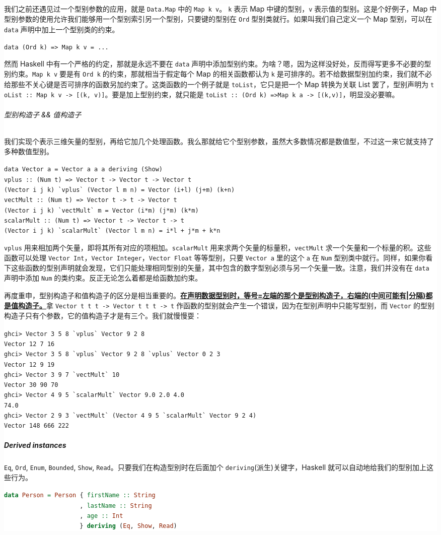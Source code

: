 我们之前还遇见过一个型别参数的应用，就是 `Data.Map` 中的 `Map k v`。 `k` 表示 Map 中键的型别，`v` 表示值的型别。这是个好例子，Map 中型别参数的使用允许我们能够用一个型别索引另一个型别，只要键的型别在 `Ord` 型别类就行。如果叫我们自己定义一个 Map 型别，可以在 `data` 声明中加上一个型别类的约束。

```
data (Ord k) => Map k v = ...
```

然而 Haskell 中有一个严格的约定，那就是永远不要在 `data` 声明中添加型别约束。为啥？嗯，因为这样没好处，反而得写更多不必要的型别约束。`Map k v` 要是有 `Ord k` 的约束，那就相当于假定每个 Map 的相关函数都认为 `k` 是可排序的。若不给数据型别加约束，我们就不必给那些不关心键是否可排序的函数另加约束了。这类函数的一个例子就是 `toList`，它只是把一个 Map 转换为关联 List 罢了，型别声明为 `toList :: Map k v -> [(k, v)]`。要是加上型别约束，就只能是 `toList :: (Ord k) =>Map k a -> [(k,v)]`，明显没必要嘛。

###### 型别构造子 && 值构造子

我们实现个表示三维矢量的型别，再给它加几个处理函数。我么那就给它个型别参数，虽然大多数情况都是数值型，不过这一来它就支持了多种数值型别。

```
data Vector a = Vector a a a deriving (Show)
vplus :: (Num t) => Vector t -> Vector t -> Vector t
(Vector i j k) `vplus` (Vector l m n) = Vector (i+l) (j+m) (k+n)
vectMult :: (Num t) => Vector t -> t -> Vector t
(Vector i j k) `vectMult` m = Vector (i*m) (j*m) (k*m)
scalarMult :: (Num t) => Vector t -> Vector t -> t
(Vector i j k) `scalarMult` (Vector l m n) = i*l + j*m + k*n
```

`vplus` 用来相加两个矢量，即将其所有对应的项相加。`scalarMult` 用来求两个矢量的标量积，`vectMult` 求一个矢量和一个标量的积。这些函数可以处理 `Vector Int`，`Vector Integer`，`Vector Float` 等等型别，只要 `Vector a` 里的这个 `a` 在 `Num` 型别类中就行。同样，如果你看下这些函数的型别声明就会发现，它们只能处理相同型别的矢量，其中包含的数字型别必须与另一个矢量一致。注意，我们并没有在 `data` 声明中添加 `Num` 的类约束。反正无论怎么着都是给函数加约束。

再度重申，型别构造子和值构造子的区分是相当重要的。<u>**在声明数据型别时，等号=左端的那个是型别构造子，右端的(中间可能有|分隔)都是值构造子。**</u>拿 `Vector t t t -> Vector t t t -> t` 作函数的型别就会产生一个错误，因为在型别声明中只能写型别，而 `Vector` 的型别构造子只有个参数，它的值构造子才是有三个。我们就慢慢耍：

```
ghci> Vector 3 5 8 `vplus` Vector 9 2 8
Vector 12 7 16
ghci> Vector 3 5 8 `vplus` Vector 9 2 8 `vplus` Vector 0 2 3
Vector 12 9 19
ghci> Vector 3 9 7 `vectMult` 10
Vector 30 90 70
ghci> Vector 4 9 5 `scalarMult` Vector 9.0 2.0 4.0
74.0
ghci> Vector 2 9 3 `vectMult` (Vector 4 9 5 `scalarMult` Vector 9 2 4)
Vector 148 666 222
```

##### Derived instances

`Eq`, `Ord`, `Enum`, `Bounded`, `Show`, `Read`。只要我们在构造型别时在后面加个 `deriving`(派生)关键字，Haskell 就可以自动地给我们的型别加上这些行为。

```haskell
data Person = Person { firstName :: String
                     , lastName :: String
                     , age :: Int
                     } deriving (Eq, Show, Read)
```
